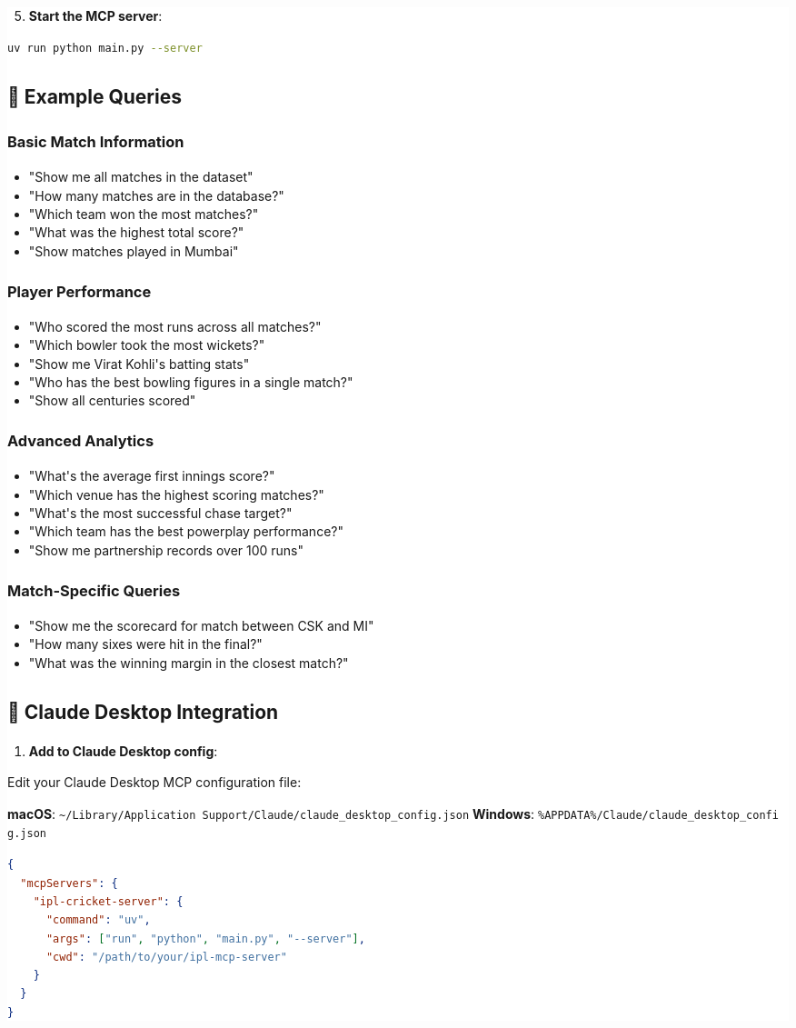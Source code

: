 5. **Start the MCP server**:
```bash
uv run python main.py --server
```

## 🎯 Example Queries

### Basic Match Information
- "Show me all matches in the dataset"
- "How many matches are in the database?"
- "Which team won the most matches?"
- "What was the highest total score?"
- "Show matches played in Mumbai"

### Player Performance
- "Who scored the most runs across all matches?"
- "Which bowler took the most wickets?"
- "Show me Virat Kohli's batting stats"
- "Who has the best bowling figures in a single match?"
- "Show all centuries scored"

### Advanced Analytics
- "What's the average first innings score?"
- "Which venue has the highest scoring matches?"
- "What's the most successful chase target?"
- "Which team has the best powerplay performance?"
- "Show me partnership records over 100 runs"

### Match-Specific Queries
- "Show me the scorecard for match between CSK and MI"
- "How many sixes were hit in the final?"
- "What was the winning margin in the closest match?"

## 🔧 Claude Desktop Integration

1. **Add to Claude Desktop config**:

Edit your Claude Desktop MCP configuration file:

**macOS**: `~/Library/Application Support/Claude/claude_desktop_config.json`
**Windows**: `%APPDATA%/Claude/claude_desktop_config.json`

```json
{
  "mcpServers": {
    "ipl-cricket-server": {
      "command": "uv",
      "args": ["run", "python", "main.py", "--server"],
      "cwd": "/path/to/your/ipl-mcp-server"
    }
  }
}
```
